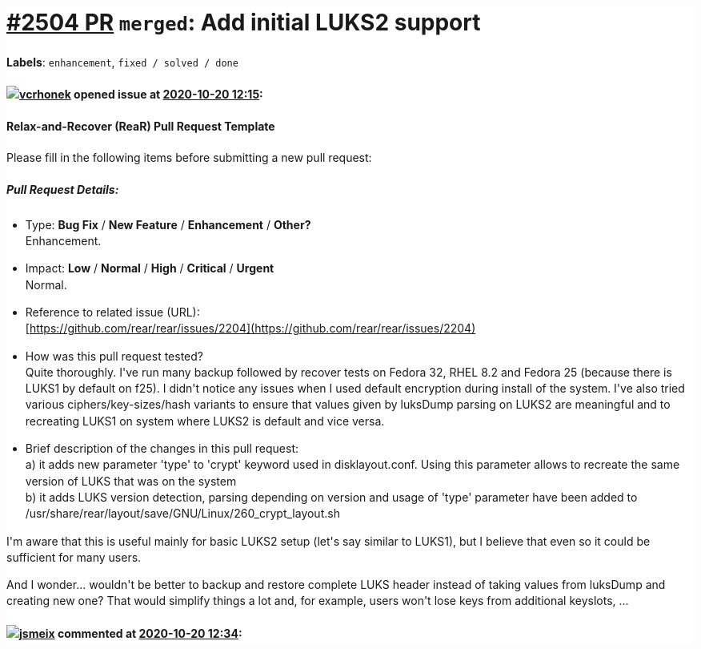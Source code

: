 [\#2504 PR](https://github.com/rear/rear/pull/2504) `merged`: Add initial LUKS2 support
=======================================================================================

**Labels**: `enhancement`, `fixed / solved / done`

#### <img src="https://avatars.githubusercontent.com/u/3899106?v=4" width="50">[vcrhonek](https://github.com/vcrhonek) opened issue at [2020-10-20 12:15](https://github.com/rear/rear/pull/2504):

#### Relax-and-Recover (ReaR) Pull Request Template

Please fill in the following items before submitting a new pull request:

##### Pull Request Details:

-   Type: **Bug Fix** / **New Feature** / **Enhancement** / **Other?**  
    Enhancement.

-   Impact: **Low** / **Normal** / **High** / **Critical** /
    **Urgent**  
    Normal.

-   Reference to related issue (URL):  
    [https://github.com/rear/rear/issues/2204](https://github.com/rear/rear/issues/2204)

-   How was this pull request tested?  
    Quite thoroughly. I've run many backup followed by recover tests on
    Fedora 32, RHEL 8.2 and Fedora 25 (because there is LUKS1 by default
    on f25). I didn't notice any issues when I used default encryption
    during install of the system. I've also tried various
    ciphers/key-sizes/hash variants to ensure that values given by
    luksDump parsing on LUKS2 are meaningful and to recreating LUKS1 on
    system where LUKS2 is default and vice versa.

-   Brief description of the changes in this pull request:  
    a) it adds new parameter 'type' to 'crypt' keyword used in
    disklayout.conf. Using this parameter allows to recreate the same
    version of LUKS that was on the system  
    b) it adds LUKS version detection, parsing depending on version and
    usage of 'type' parameter have been added to  
    /usr/share/rear/layout/save/GNU/Linux/260\_crypt\_layout.sh

I'm aware that this is useful mainly for basic LUKS2 setup (let's say
similar to LUKS1), but I believe that even so it could be sufficient for
many users.

And I wonder... wouldn't be better to backup and restore complete LUKS
header instead of taking values from luksDump and creating new one? That
would simplify things a lot and, for example, users won't lose keys from
additional keyslots, ...

#### <img src="https://avatars.githubusercontent.com/u/1788608?u=925fc54e2ce01551392622446ece427f51e2f0ce&v=4" width="50">[jsmeix](https://github.com/jsmeix) commented at [2020-10-20 12:34](https://github.com/rear/rear/pull/2504#issuecomment-712816599):
